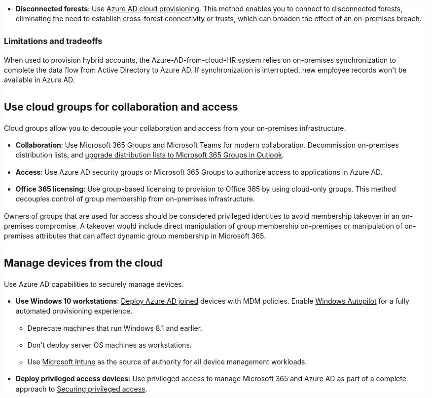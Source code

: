 * **Disconnected forests**: Use [Azure AD cloud
    provisioning](../cloud-sync/what-is-cloud-sync.md). This method enables you to connect to disconnected forests, eliminating the need to establish cross-forest connectivity or trusts, which can
    broaden the effect of an on-premises breach. 
 
### Limitations and tradeoffs

When used to provision hybrid accounts, the Azure-AD-from-cloud-HR system relies on on-premises synchronization to complete the data flow from Active Directory to Azure AD. If synchronization is interrupted, new employee records won't be available in Azure AD.

## Use cloud groups for collaboration and access

Cloud groups allow you to decouple your collaboration and access from
your on-premises infrastructure.

* **Collaboration**: Use Microsoft 365 Groups and Microsoft Teams for
    modern collaboration. Decommission on-premises distribution lists,
    and [upgrade distribution lists to Microsoft 365 Groups in
    Outlook](/office365/admin/manage/upgrade-distribution-lists).

* **Access**: Use Azure AD security groups or Microsoft 365 Groups to
    authorize access to applications in Azure AD.
* **Office 365 licensing**: Use group-based licensing to provision to
    Office 365 by using cloud-only groups. This method decouples control of group
    membership from on-premises infrastructure.

Owners of groups that are used for access should be considered privileged
identities to avoid membership takeover in an on-premises compromise.
A takeover would include direct manipulation of group membership on-premises
or manipulation of on-premises attributes that can affect dynamic group
membership in Microsoft 365.

## Manage devices from the cloud


Use Azure AD capabilities to securely manage devices.

-   **Use Windows 10 workstations**: [Deploy Azure AD
    joined](../devices/azureadjoin-plan.md)
    devices with MDM policies. Enable [Windows
    Autopilot](/mem/autopilot/windows-autopilot)
    for a fully automated provisioning experience.

    -   Deprecate machines that run Windows 8.1 and earlier.

    -   Don't deploy server OS machines as workstations.

    -   Use [Microsoft Intune](https://www.microsoft.com/microsoft-365/enterprise-mobility-security/microsoft-intune)
        as the source of authority for all device management workloads.

-   [**Deploy privileged access devices**](/security/compass/privileged-access-devices#device-roles-and-profiles):
    Use privileged access to manage Microsoft 365 and Azure AD as part of a complete approach to [Securing privileged access](/security/compass/overview).
